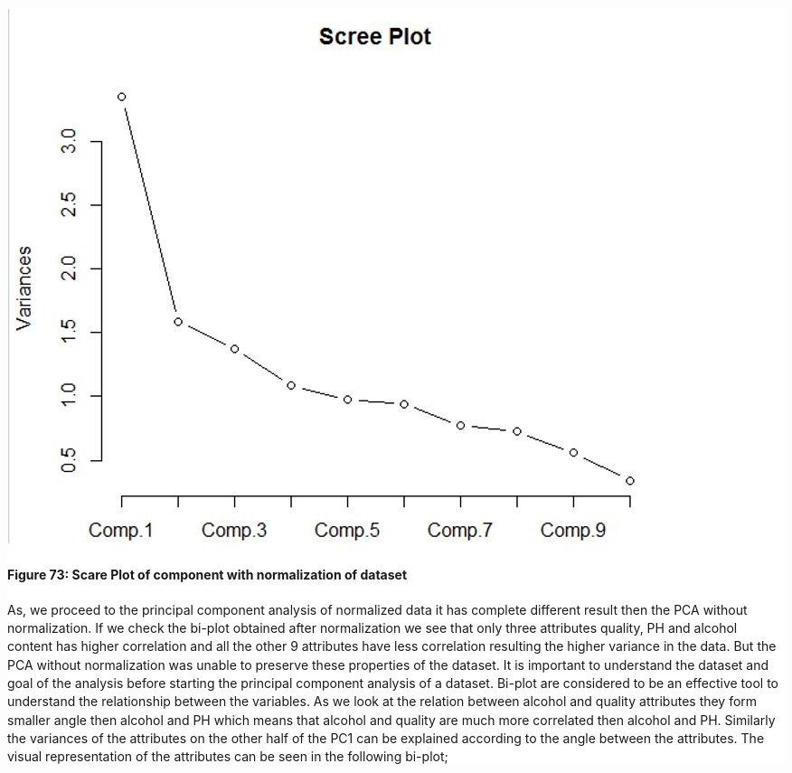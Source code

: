 ![img](https://github.com/dinesh2043/DataAnalysis/blob/master/figure/fig43.JPG) 
#### Figure 73: Scare Plot of component with normalization of dataset <br />
As, we proceed to the principal component analysis of normalized data it has complete different result then the PCA without normalization. If we check the bi-plot obtained after normalization we see that only three attributes quality, PH and alcohol content has higher correlation and all the other 9 attributes have less correlation resulting the higher variance in the data. But the PCA without normalization was unable to preserve these properties of the dataset. It is important to understand the dataset and goal of the analysis before starting the principal component analysis of a dataset. Bi-plot are considered to be an effective tool to understand the relationship between the variables. As we look at the relation between alcohol and quality attributes they form smaller angle then alcohol and PH which means that alcohol and quality are much more correlated then alcohol and PH. Similarly the variances of the attributes on the other half of the PC1 can be explained according to the angle between the attributes. The visual representation of the attributes can be seen in the following bi-plot; 